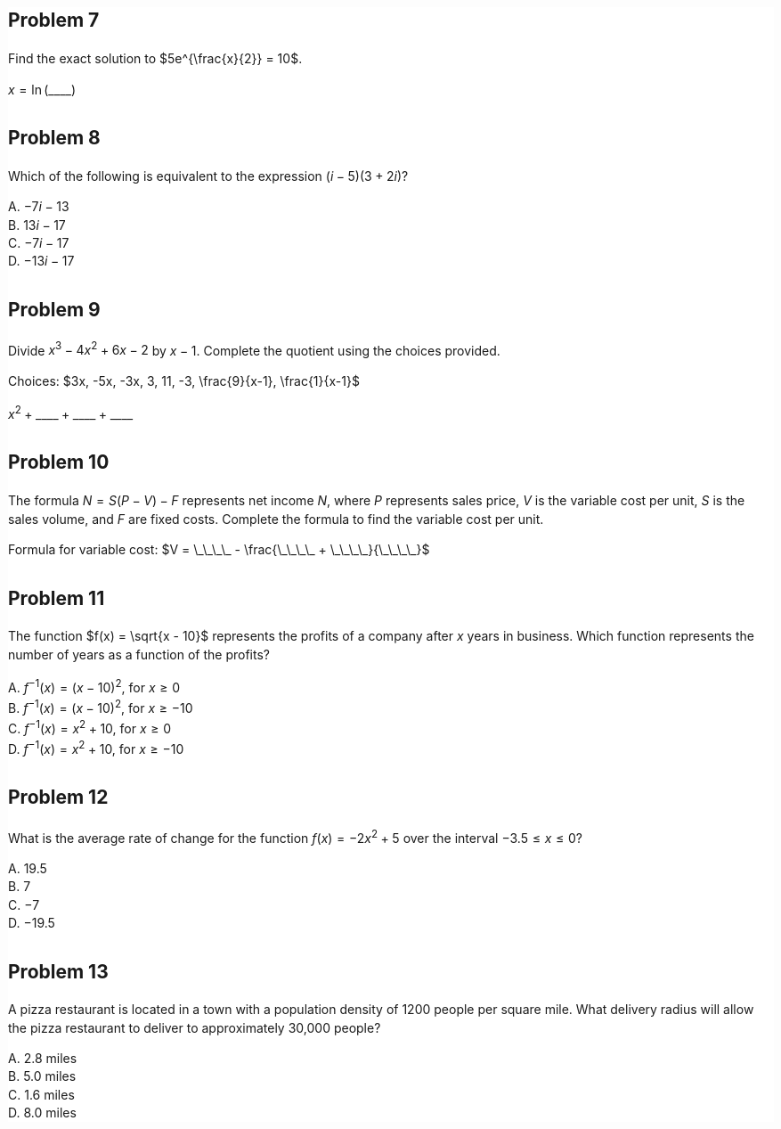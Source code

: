 ## Problem 7
Find the exact solution to $5e^{\frac{x}{2}} = 10$.

$x = \ln(\_\_\_\_)$

## Problem 8
Which of the following is equivalent to the expression $(i - 5)(3 + 2i)$?

A. $-7i - 13$  
B. $13i - 17$  
C. $-7i - 17$  
D. $-13i - 17$

## Problem 9
Divide $x^3 - 4x^2 + 6x - 2$ by $x - 1$. Complete the quotient using the choices provided.

Choices: $3x, -5x, -3x, 3, 11, -3, \frac{9}{x-1}, \frac{1}{x-1}$

$x^2 + \_\_\_\_ + \_\_\_\_ + \_\_\_\_$

## Problem 10
The formula $N = S(P - V) - F$ represents net income $N$, where $P$ represents sales price, $V$ is the variable cost per unit, $S$ is the sales volume, and $F$ are fixed costs. Complete the formula to find the variable cost per unit.

Formula for variable cost: $V = \_\_\_\_ - \frac{\_\_\_\_ + \_\_\_\_}{\_\_\_\_}$

## Problem 11
The function $f(x) = \sqrt{x - 10}$ represents the profits of a company after $x$ years in business. Which function represents the number of years as a function of the profits?

A. $f^{-1}(x) = (x - 10)^2$, for $x \geq 0$  
B. $f^{-1}(x) = (x - 10)^2$, for $x \geq -10$  
C. $f^{-1}(x) = x^2 + 10$, for $x \geq 0$  
D. $f^{-1}(x) = x^2 + 10$, for $x \geq -10$

## Problem 12
What is the average rate of change for the function $f(x) = -2x^2 + 5$ over the interval $-3.5 \leq x \leq 0$?

A. $19.5$  
B. $7$  
C. $-7$  
D. $-19.5$

## Problem 13
A pizza restaurant is located in a town with a population density of 1200 people per square mile. What delivery radius will allow the pizza restaurant to deliver to approximately 30,000 people?

A. $2.8$ miles  
B. $5.0$ miles  
C. $1.6$ miles  
D. $8.0$ miles
